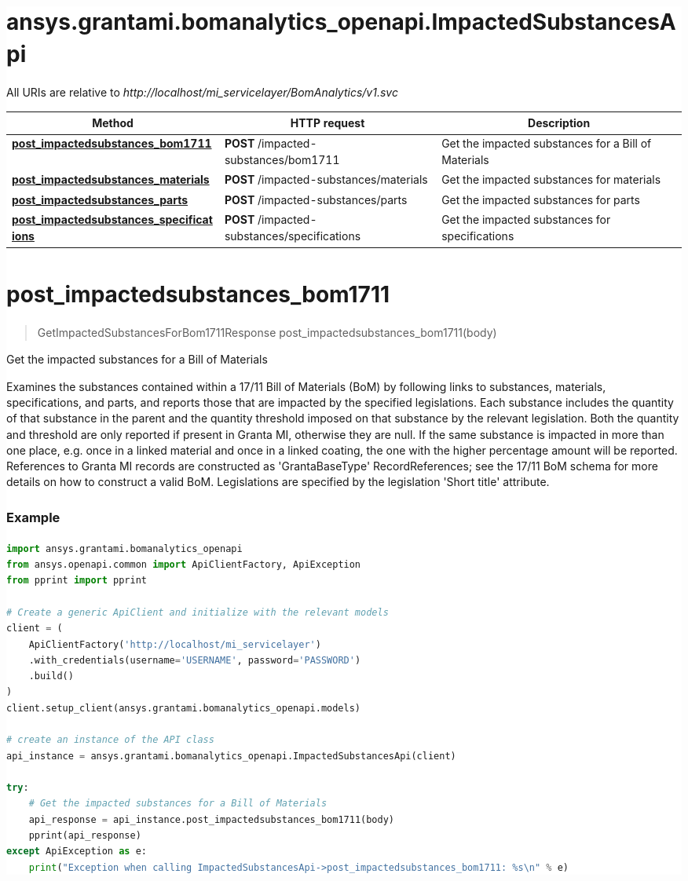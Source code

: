 # ansys.grantami.bomanalytics_openapi.ImpactedSubstancesApi

All URIs are relative to *http://localhost/mi_servicelayer/BomAnalytics/v1.svc*

Method | HTTP request | Description
------------- | ------------- | -------------
[**post_impactedsubstances_bom1711**](ImpactedSubstancesApi.md#post_impactedsubstances_bom1711) | **POST** /impacted-substances/bom1711 | Get the impacted substances for a Bill of Materials
[**post_impactedsubstances_materials**](ImpactedSubstancesApi.md#post_impactedsubstances_materials) | **POST** /impacted-substances/materials | Get the impacted substances for materials
[**post_impactedsubstances_parts**](ImpactedSubstancesApi.md#post_impactedsubstances_parts) | **POST** /impacted-substances/parts | Get the impacted substances for parts
[**post_impactedsubstances_specifications**](ImpactedSubstancesApi.md#post_impactedsubstances_specifications) | **POST** /impacted-substances/specifications | Get the impacted substances for specifications

# **post_impactedsubstances_bom1711**
> GetImpactedSubstancesForBom1711Response post_impactedsubstances_bom1711(body)

Get the impacted substances for a Bill of Materials

Examines the substances contained within a 17/11 Bill of Materials (BoM) by following links to substances, materials, specifications, and parts, and reports those that are impacted by the specified legislations. Each substance includes the quantity of that substance in the parent and the quantity threshold imposed on that substance by the relevant legislation. Both the quantity and threshold are only reported if present in Granta MI, otherwise they are null.  If the same substance is impacted in more than one place, e.g. once in a linked material and once in a linked coating, the one with the higher percentage amount will be reported.  References to Granta MI records are constructed as 'GrantaBaseType' RecordReferences; see the 17/11 BoM schema for more details on how to construct a valid BoM. Legislations are specified by the legislation 'Short title' attribute.

### Example
```python
import ansys.grantami.bomanalytics_openapi
from ansys.openapi.common import ApiClientFactory, ApiException
from pprint import pprint

# Create a generic ApiClient and initialize with the relevant models
client = (
    ApiClientFactory('http://localhost/mi_servicelayer')
    .with_credentials(username='USERNAME', password='PASSWORD')
    .build()
)
client.setup_client(ansys.grantami.bomanalytics_openapi.models)

# create an instance of the API class
api_instance = ansys.grantami.bomanalytics_openapi.ImpactedSubstancesApi(client)

try:
    # Get the impacted substances for a Bill of Materials
    api_response = api_instance.post_impactedsubstances_bom1711(body)
    pprint(api_response)
except ApiException as e:
    print("Exception when calling ImpactedSubstancesApi->post_impactedsubstances_bom1711: %s\n" % e)
```

